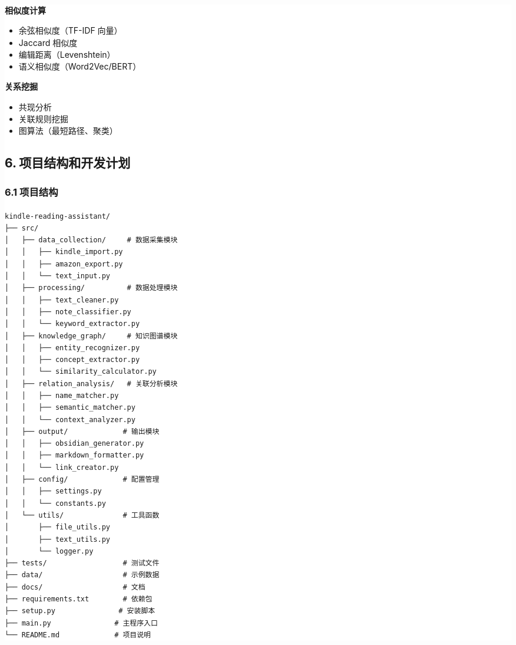 **相似度计算**
- 余弦相似度（TF-IDF 向量）
- Jaccard 相似度
- 编辑距离（Levenshtein）
- 语义相似度（Word2Vec/BERT）

**关系挖掘**
- 共现分析
- 关联规则挖掘
- 图算法（最短路径、聚类）

## 6. 项目结构和开发计划

### 6.1 项目结构

```
kindle-reading-assistant/
├── src/
│   ├── data_collection/     # 数据采集模块
│   │   ├── kindle_import.py
│   │   ├── amazon_export.py
│   │   └── text_input.py
│   ├── processing/          # 数据处理模块
│   │   ├── text_cleaner.py
│   │   ├── note_classifier.py
│   │   └── keyword_extractor.py
│   ├── knowledge_graph/     # 知识图谱模块
│   │   ├── entity_recognizer.py
│   │   ├── concept_extractor.py
│   │   └── similarity_calculator.py
│   ├── relation_analysis/   # 关联分析模块
│   │   ├── name_matcher.py
│   │   ├── semantic_matcher.py
│   │   └── context_analyzer.py
│   ├── output/             # 输出模块
│   │   ├── obsidian_generator.py
│   │   ├── markdown_formatter.py
│   │   └── link_creator.py
│   ├── config/             # 配置管理
│   │   ├── settings.py
│   │   └── constants.py
│   └── utils/              # 工具函数
│       ├── file_utils.py
│       ├── text_utils.py
│       └── logger.py
├── tests/                  # 测试文件
├── data/                   # 示例数据
├── docs/                   # 文档
├── requirements.txt        # 依赖包
├── setup.py               # 安装脚本
├── main.py               # 主程序入口
└── README.md             # 项目说明
```
